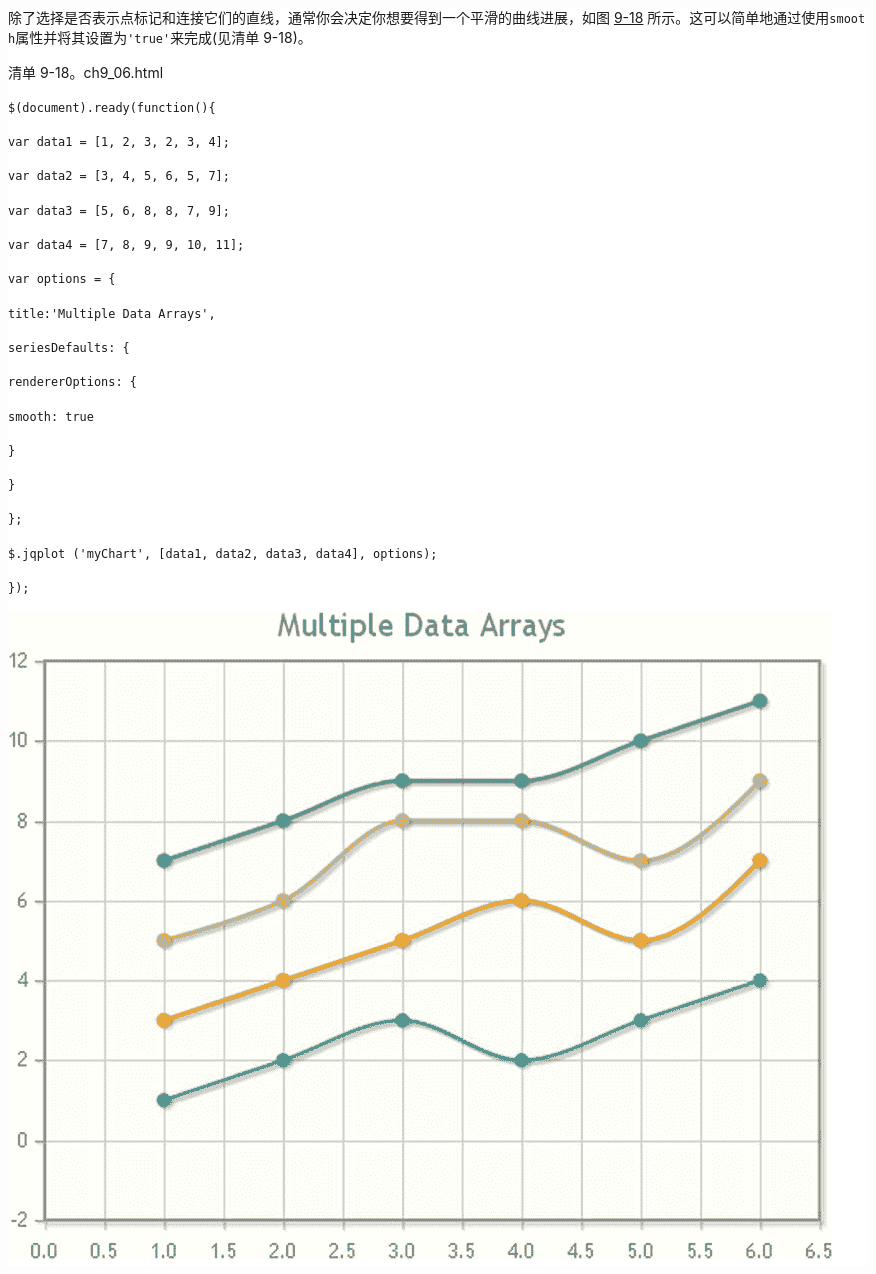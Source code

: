 除了选择是否表示点标记和连接它们的直线，通常你会决定你想要得到一个平滑的曲线进展，如图 [9-18](#Fig18) 所示。这可以简单地通过使用`smooth`属性并将其设置为`'true'`来完成(见清单 9-18)。

清单 9-18。ch9_06.html

`$(document).ready(function(){`

`var data1 = [1, 2, 3, 2, 3, 4];`

`var data2 = [3, 4, 5, 6, 5, 7];`

`var data3 = [5, 6, 8, 8, 7, 9];`

`var data4 = [7, 8, 9, 9, 10, 11];`

`var options = {`

`title:'Multiple Data Arrays',`

`seriesDefaults: {`

`rendererOptions: {`

`smooth: true`

`}`

`}`

`};`

`$.jqplot ('myChart', [data1, data2, data3, data4], options);`

`});`

![A978-1-4302-6290-9_9_Fig18_HTML.jpg](img/A978-1-4302-6290-9_9_Fig18_HTML.jpg)
